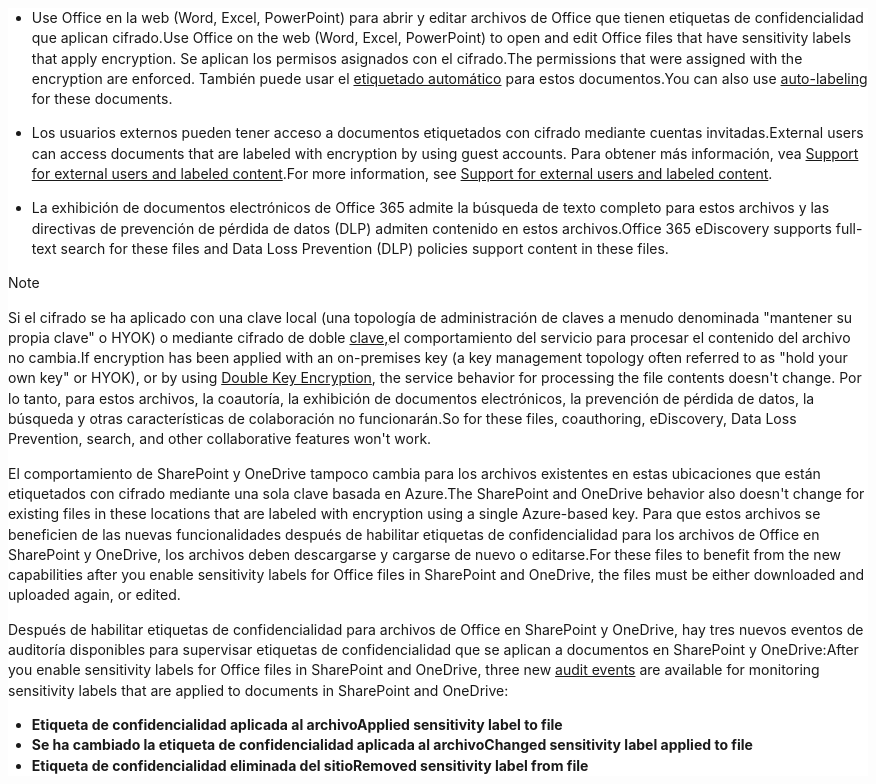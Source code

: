 - <span data-ttu-id="a6617-118">Use Office en la web (Word, Excel, PowerPoint) para abrir y editar archivos de Office que tienen etiquetas de confidencialidad que aplican cifrado.</span><span class="sxs-lookup"><span data-stu-id="a6617-118">Use Office on the web (Word, Excel, PowerPoint) to open and edit Office files that have sensitivity labels that apply encryption.</span></span> <span data-ttu-id="a6617-119">Se aplican los permisos asignados con el cifrado.</span><span class="sxs-lookup"><span data-stu-id="a6617-119">The permissions that were assigned with the encryption are enforced.</span></span> <span data-ttu-id="a6617-120">También puede usar el [etiquetado automático](apply-sensitivity-label-automatically.md) para estos documentos.</span><span class="sxs-lookup"><span data-stu-id="a6617-120">You can also use [auto-labeling](apply-sensitivity-label-automatically.md) for these documents.</span></span>

- <span data-ttu-id="a6617-121">Los usuarios externos pueden tener acceso a documentos etiquetados con cifrado mediante cuentas invitadas.</span><span class="sxs-lookup"><span data-stu-id="a6617-121">External users can access documents that are labeled with encryption by using guest accounts.</span></span> <span data-ttu-id="a6617-122">Para obtener más información, vea [Support for external users and labeled content](sensitivity-labels-office-apps.md#support-for-external-users-and-labeled-content).</span><span class="sxs-lookup"><span data-stu-id="a6617-122">For more information, see [Support for external users and labeled content](sensitivity-labels-office-apps.md#support-for-external-users-and-labeled-content).</span></span> 

- <span data-ttu-id="a6617-123">La exhibición de documentos electrónicos de Office 365 admite la búsqueda de texto completo para estos archivos y las directivas de prevención de pérdida de datos (DLP) admiten contenido en estos archivos.</span><span class="sxs-lookup"><span data-stu-id="a6617-123">Office 365 eDiscovery supports full-text search for these files and Data Loss Prevention (DLP) policies support content in these files.</span></span>

> [!NOTE]
> <span data-ttu-id="a6617-124">Si el cifrado se ha aplicado con una clave local (una topología de administración de claves a menudo denominada "mantener su propia clave" o HYOK) o mediante cifrado de doble [clave,](double-key-encryption.md)el comportamiento del servicio para procesar el contenido del archivo no cambia.</span><span class="sxs-lookup"><span data-stu-id="a6617-124">If encryption has been applied with an on-premises key (a key management topology often referred to as "hold your own key" or HYOK), or by using [Double Key Encryption](double-key-encryption.md), the service behavior for processing the file contents doesn't change.</span></span> <span data-ttu-id="a6617-125">Por lo tanto, para estos archivos, la coautoría, la exhibición de documentos electrónicos, la prevención de pérdida de datos, la búsqueda y otras características de colaboración no funcionarán.</span><span class="sxs-lookup"><span data-stu-id="a6617-125">So for these files, coauthoring, eDiscovery, Data Loss Prevention, search, and other collaborative features won't work.</span></span>
>
> <span data-ttu-id="a6617-126">El comportamiento de SharePoint y OneDrive tampoco cambia para los archivos existentes en estas ubicaciones que están etiquetados con cifrado mediante una sola clave basada en Azure.</span><span class="sxs-lookup"><span data-stu-id="a6617-126">The SharePoint and OneDrive behavior also doesn't change for existing files in these locations that are labeled with encryption using a single Azure-based key.</span></span> <span data-ttu-id="a6617-127">Para que estos archivos se beneficien de las nuevas funcionalidades después de habilitar etiquetas de confidencialidad para los archivos de Office en SharePoint y OneDrive, los archivos deben descargarse y cargarse de nuevo o editarse.</span><span class="sxs-lookup"><span data-stu-id="a6617-127">For these files to benefit from the new capabilities after you enable sensitivity labels for Office files in SharePoint and OneDrive, the files must be either downloaded and uploaded again, or edited.</span></span>

<span data-ttu-id="a6617-128">Después de habilitar etiquetas de confidencialidad para archivos [](search-the-audit-log-in-security-and-compliance.md#sensitivity-label-activities) de Office en SharePoint y OneDrive, hay tres nuevos eventos de auditoría disponibles para supervisar etiquetas de confidencialidad que se aplican a documentos en SharePoint y OneDrive:</span><span class="sxs-lookup"><span data-stu-id="a6617-128">After you enable sensitivity labels for Office files in SharePoint and OneDrive, three new [audit events](search-the-audit-log-in-security-and-compliance.md#sensitivity-label-activities) are available for monitoring sensitivity labels that are applied to documents in SharePoint and OneDrive:</span></span>
- <span data-ttu-id="a6617-129">**Etiqueta de confidencialidad aplicada al archivo**</span><span class="sxs-lookup"><span data-stu-id="a6617-129">**Applied sensitivity label to file**</span></span>
- <span data-ttu-id="a6617-130">**Se ha cambiado la etiqueta de confidencialidad aplicada al archivo**</span><span class="sxs-lookup"><span data-stu-id="a6617-130">**Changed sensitivity label applied to file**</span></span>
- <span data-ttu-id="a6617-131">**Etiqueta de confidencialidad eliminada del sitio**</span><span class="sxs-lookup"><span data-stu-id="a6617-131">**Removed sensitivity label from file**</span></span>
